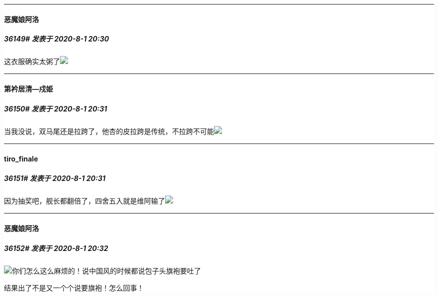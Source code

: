 




-----

####  恶魔娘阿洛  
##### 36149#       发表于 2020-8-1 20:30




这衣服确实太粥了<img src="https://static.saraba1st.com/image/smiley/face2017/068.png" referrerpolicy="no-referrer">







-----

####  第衿居清—戍姫  
##### 36150#       发表于 2020-8-1 20:31




当我没说，双马尾还是拉跨了，他杏的皮拉跨是传统，不拉跨不可能<img src="https://static.saraba1st.com/image/smiley/face2017/245.png" referrerpolicy="no-referrer">







-----

####  tiro_finale  
##### 36151#       发表于 2020-8-1 20:31




因为抽奖吧，舰长都翻倍了，四舍五入就是维阿输了<img src="https://static.saraba1st.com/image/smiley/face2017/067.png" referrerpolicy="no-referrer">







-----

####  恶魔娘阿洛  
##### 36152#       发表于 2020-8-1 20:32



<img src="https://static.saraba1st.com/image/smiley/face2017/193.png" referrerpolicy="no-referrer">你们怎么这么麻烦的！说中国风的时候都说包子头旗袍要吐了


结果出了不是又一个个说要旗袍！怎么回事！



